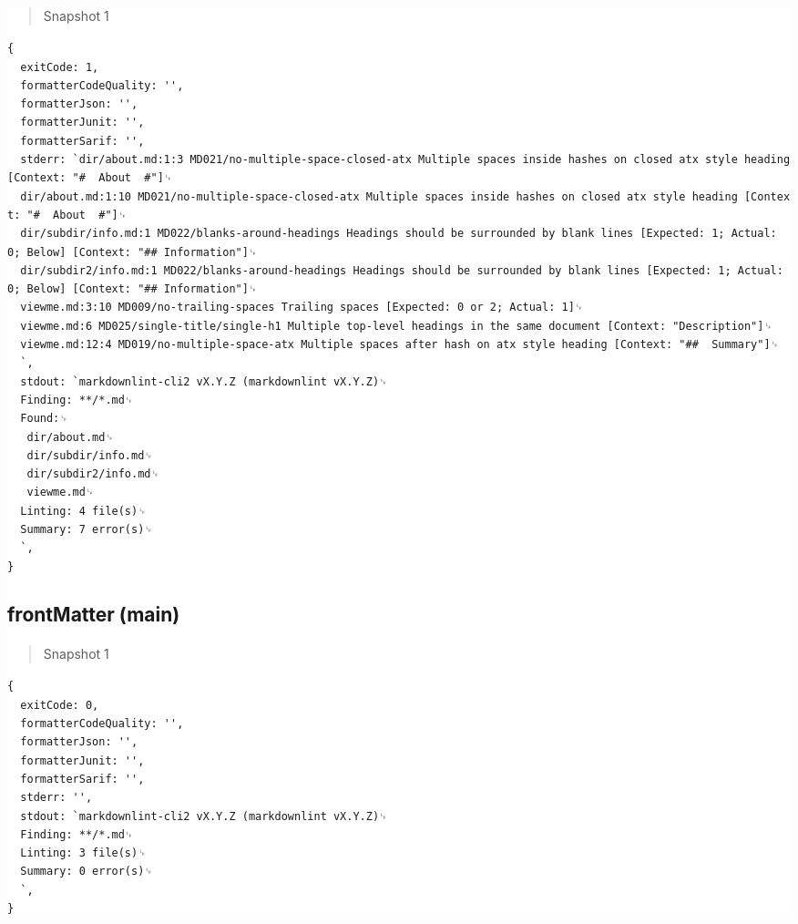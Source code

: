 > Snapshot 1

    {
      exitCode: 1,
      formatterCodeQuality: '',
      formatterJson: '',
      formatterJunit: '',
      formatterSarif: '',
      stderr: `dir/about.md:1:3 MD021/no-multiple-space-closed-atx Multiple spaces inside hashes on closed atx style heading [Context: "#  About  #"]␊
      dir/about.md:1:10 MD021/no-multiple-space-closed-atx Multiple spaces inside hashes on closed atx style heading [Context: "#  About  #"]␊
      dir/subdir/info.md:1 MD022/blanks-around-headings Headings should be surrounded by blank lines [Expected: 1; Actual: 0; Below] [Context: "## Information"]␊
      dir/subdir2/info.md:1 MD022/blanks-around-headings Headings should be surrounded by blank lines [Expected: 1; Actual: 0; Below] [Context: "## Information"]␊
      viewme.md:3:10 MD009/no-trailing-spaces Trailing spaces [Expected: 0 or 2; Actual: 1]␊
      viewme.md:6 MD025/single-title/single-h1 Multiple top-level headings in the same document [Context: "Description"]␊
      viewme.md:12:4 MD019/no-multiple-space-atx Multiple spaces after hash on atx style heading [Context: "##  Summary"]␊
      `,
      stdout: `markdownlint-cli2 vX.Y.Z (markdownlint vX.Y.Z)␊
      Finding: **/*.md␊
      Found:␊
       dir/about.md␊
       dir/subdir/info.md␊
       dir/subdir2/info.md␊
       viewme.md␊
      Linting: 4 file(s)␊
      Summary: 7 error(s)␊
      `,
    }

## frontMatter (main)

> Snapshot 1

    {
      exitCode: 0,
      formatterCodeQuality: '',
      formatterJson: '',
      formatterJunit: '',
      formatterSarif: '',
      stderr: '',
      stdout: `markdownlint-cli2 vX.Y.Z (markdownlint vX.Y.Z)␊
      Finding: **/*.md␊
      Linting: 3 file(s)␊
      Summary: 0 error(s)␊
      `,
    }
